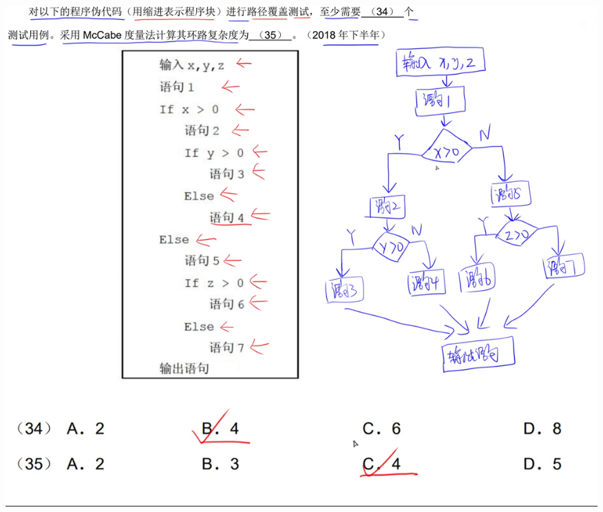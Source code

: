 
![image-20230517094027076](step14_15-10分题-软件工程.assets/image-20230517094027076.png)

![image-20230517094051243](step14_15-10分题-软件工程.assets/image-20230517094051243.png)

---
